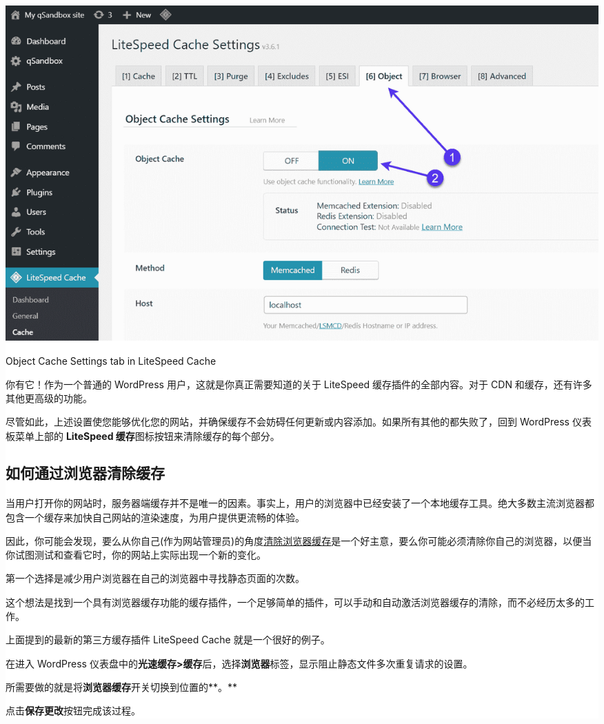 ![Object Cache Settings tab in LiteSpeed Cache](img/174c0ea665080169c4defb6e0617d500.png)

Object Cache Settings tab in LiteSpeed Cache



你有它！作为一个普通的 WordPress 用户，这就是你真正需要知道的关于 LiteSpeed 缓存插件的全部内容。对于 CDN 和缓存，还有许多其他更高级的功能。

尽管如此，上述设置使您能够优化您的网站，并确保缓存不会妨碍任何更新或内容添加。如果所有其他的都失败了，回到 WordPress 仪表板菜单上部的 **LiteSpeed 缓存**图标按钮来清除缓存的每个部分。

## 如何通过浏览器清除缓存

当用户打开你的网站时，服务器端缓存并不是唯一的因素。事实上，用户的浏览器中已经安装了一个本地缓存工具。绝大多数主流浏览器都包含一个缓存来加快自己网站的渲染速度，为用户提供更流畅的体验。

因此，你可能会发现，要么从你自己(作为网站管理员)的角度[清除浏览器缓存](https://kinsta.com/knowledgebase/how-to-clear-browser-cache/)是一个好主意，要么你可能必须清除你自己的浏览器，以便当你试图测试和查看它时，你的网站上实际出现一个新的变化。

第一个选择是减少用户浏览器在自己的浏览器中寻找静态页面的次数。

这个想法是找到一个具有浏览器缓存功能的缓存插件，一个足够简单的插件，可以手动和自动激活浏览器缓存的清除，而不必经历太多的工作。

上面提到的最新的第三方缓存插件 LiteSpeed Cache 就是一个很好的例子。

在进入 WordPress 仪表盘中的**光速缓存>缓存**后，选择**浏览器**标签，显示阻止静态文件多次重复请求的设置。

所需要做的就是将**浏览器缓存**开关切换到位置的**。**

点击**保存更改**按钮完成该过程。
